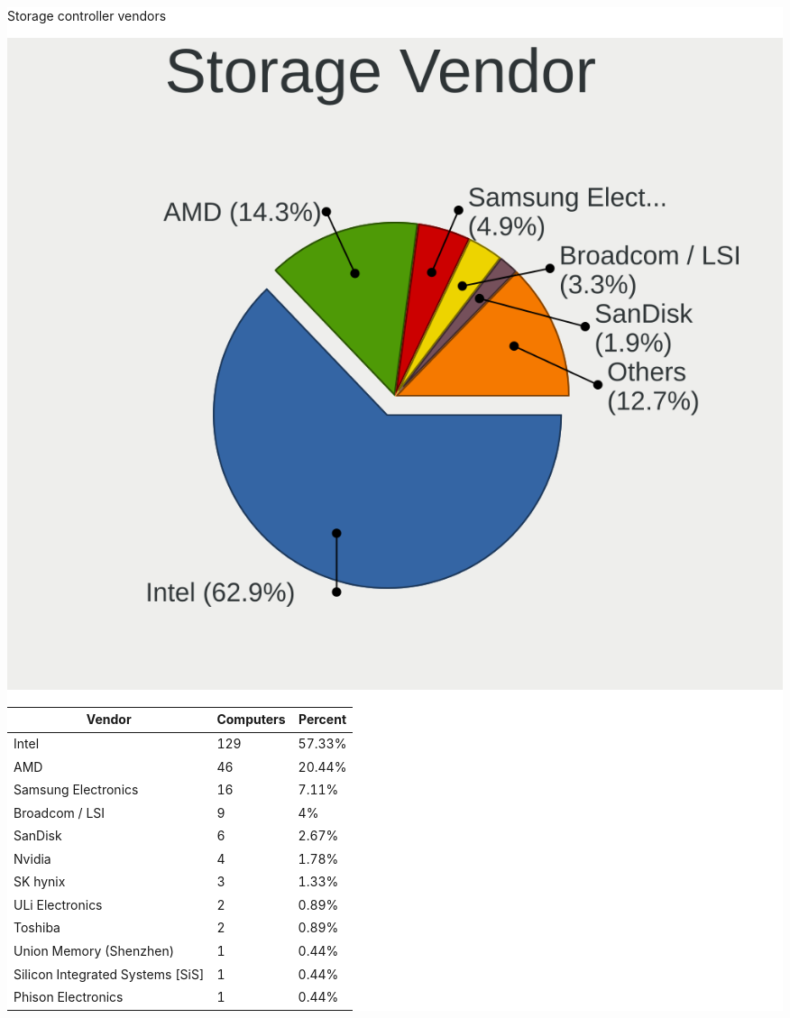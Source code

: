 Storage controller vendors

![Storage Vendor](./All/images/pie_chart_bsd/storage_vendor.svg)


| Vendor                           | Computers | Percent |
|----------------------------------|-----------|---------|
| Intel                            | 129       | 57.33%  |
| AMD                              | 46        | 20.44%  |
| Samsung Electronics              | 16        | 7.11%   |
| Broadcom / LSI                   | 9         | 4%      |
| SanDisk                          | 6         | 2.67%   |
| Nvidia                           | 4         | 1.78%   |
| SK hynix                         | 3         | 1.33%   |
| ULi Electronics                  | 2         | 0.89%   |
| Toshiba                          | 2         | 0.89%   |
| Union Memory (Shenzhen)          | 1         | 0.44%   |
| Silicon Integrated Systems [SiS] | 1         | 0.44%   |
| Phison Electronics               | 1         | 0.44%   |